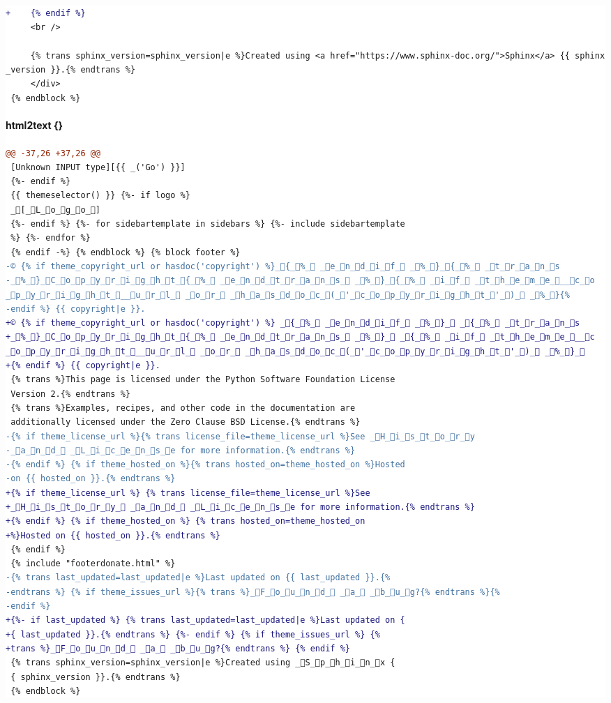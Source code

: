 ```diff
+    {% endif %}
     <br />
 
     {% trans sphinx_version=sphinx_version|e %}Created using <a href="https://www.sphinx-doc.org/">Sphinx</a> {{ sphinx_version }}.{% endtrans %}
     </div>
 {% endblock %}
```

#### html2text {}

```diff
@@ -37,26 +37,26 @@
 [Unknown INPUT type][{{ _('Go') }}]
 {%- endif %}
 {{ themeselector() }} {%- if logo %}
 _[_L_o_g_o_]
 {%- endif %} {%- for sidebartemplate in sidebars %} {%- include sidebartemplate
 %} {%- endfor %}
 {% endif -%} {% endblock %} {% block footer %}
-© {% if theme_copyright_url or hasdoc('copyright') %}_{_%_ _e_n_d_i_f_ _%_}_{_%_ _t_r_a_n_s
-_%_}_C_o_p_y_r_i_g_h_t_{_%_ _e_n_d_t_r_a_n_s_ _%_}_{_%_ _i_f_ _t_h_e_m_e___c_o_p_y_r_i_g_h_t___u_r_l_ _o_r_ _h_a_s_d_o_c_(_'_c_o_p_y_r_i_g_h_t_'_)_ _%_}{%
-endif %} {{ copyright|e }}.
+© {% if theme_copyright_url or hasdoc('copyright') %} _{_%_ _e_n_d_i_f_ _%_}_ _{_%_ _t_r_a_n_s
+_%_}_C_o_p_y_r_i_g_h_t_{_%_ _e_n_d_t_r_a_n_s_ _%_}_ _{_%_ _i_f_ _t_h_e_m_e___c_o_p_y_r_i_g_h_t___u_r_l_ _o_r_ _h_a_s_d_o_c_(_'_c_o_p_y_r_i_g_h_t_'_)_ _%_}_ 
+{% endif %} {{ copyright|e }}.
 {% trans %}This page is licensed under the Python Software Foundation License
 Version 2.{% endtrans %}
 {% trans %}Examples, recipes, and other code in the documentation are
 additionally licensed under the Zero Clause BSD License.{% endtrans %}
-{% if theme_license_url %}{% trans license_file=theme_license_url %}See _H_i_s_t_o_r_y
-_a_n_d_ _L_i_c_e_n_s_e for more information.{% endtrans %}
-{% endif %} {% if theme_hosted_on %}{% trans hosted_on=theme_hosted_on %}Hosted
-on {{ hosted_on }}.{% endtrans %}
+{% if theme_license_url %} {% trans license_file=theme_license_url %}See
+_H_i_s_t_o_r_y_ _a_n_d_ _L_i_c_e_n_s_e for more information.{% endtrans %}
+{% endif %} {% if theme_hosted_on %} {% trans hosted_on=theme_hosted_on
+%}Hosted on {{ hosted_on }}.{% endtrans %}
 {% endif %}
 {% include "footerdonate.html" %}
-{% trans last_updated=last_updated|e %}Last updated on {{ last_updated }}.{%
-endtrans %} {% if theme_issues_url %}{% trans %}_F_o_u_n_d_ _a_ _b_u_g?{% endtrans %}{%
-endif %}
+{%- if last_updated %} {% trans last_updated=last_updated|e %}Last updated on {
+{ last_updated }}.{% endtrans %} {%- endif %} {% if theme_issues_url %} {%
+trans %}_F_o_u_n_d_ _a_ _b_u_g?{% endtrans %} {% endif %}
 {% trans sphinx_version=sphinx_version|e %}Created using _S_p_h_i_n_x {
 { sphinx_version }}.{% endtrans %}
 {% endblock %}
```
